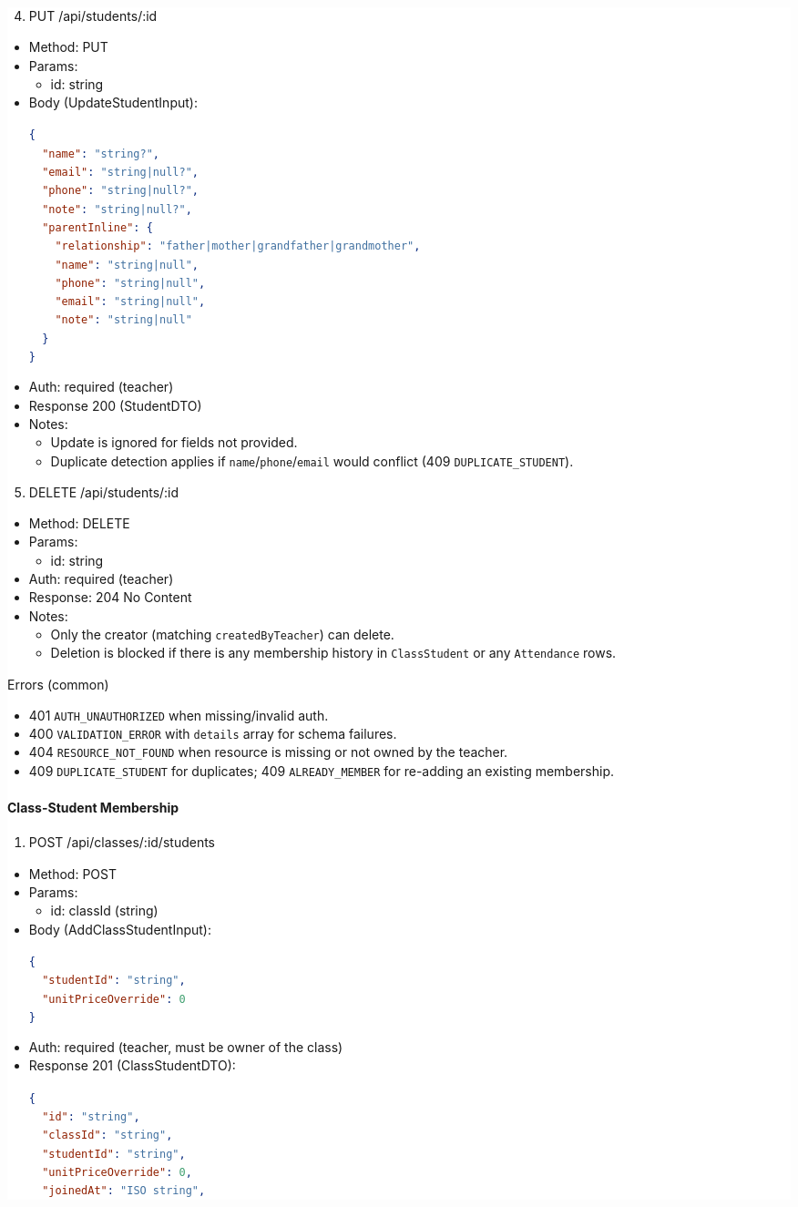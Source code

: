 4) PUT /api/students/:id
- Method: PUT
- Params:
  - id: string
- Body (UpdateStudentInput):
  ```json
  {
    "name": "string?",
    "email": "string|null?",
    "phone": "string|null?",
    "note": "string|null?",
    "parentInline": {
      "relationship": "father|mother|grandfather|grandmother",
      "name": "string|null",
      "phone": "string|null",
      "email": "string|null",
      "note": "string|null"
    }
  }
  ```
- Auth: required (teacher)
- Response 200 (StudentDTO)
- Notes:
  - Update is ignored for fields not provided.
  - Duplicate detection applies if `name`/`phone`/`email` would conflict (409 `DUPLICATE_STUDENT`).

5) DELETE /api/students/:id
- Method: DELETE
- Params:
  - id: string
- Auth: required (teacher)
- Response: 204 No Content
- Notes:
  - Only the creator (matching `createdByTeacher`) can delete.
  - Deletion is blocked if there is any membership history in `ClassStudent` or any `Attendance` rows.

Errors (common)
- 401 `AUTH_UNAUTHORIZED` when missing/invalid auth.
- 400 `VALIDATION_ERROR` with `details` array for schema failures.
- 404 `RESOURCE_NOT_FOUND` when resource is missing or not owned by the teacher.
- 409 `DUPLICATE_STUDENT` for duplicates; 409 `ALREADY_MEMBER` for re-adding an existing membership.

#### Class-Student Membership

1) POST /api/classes/:id/students
- Method: POST
- Params:
  - id: classId (string)
- Body (AddClassStudentInput):
  ```json
  {
    "studentId": "string",
    "unitPriceOverride": 0
  }
  ```
- Auth: required (teacher, must be owner of the class)
- Response 201 (ClassStudentDTO):
  ```json
  {
    "id": "string",
    "classId": "string",
    "studentId": "string",
    "unitPriceOverride": 0,
    "joinedAt": "ISO string",
  ```
